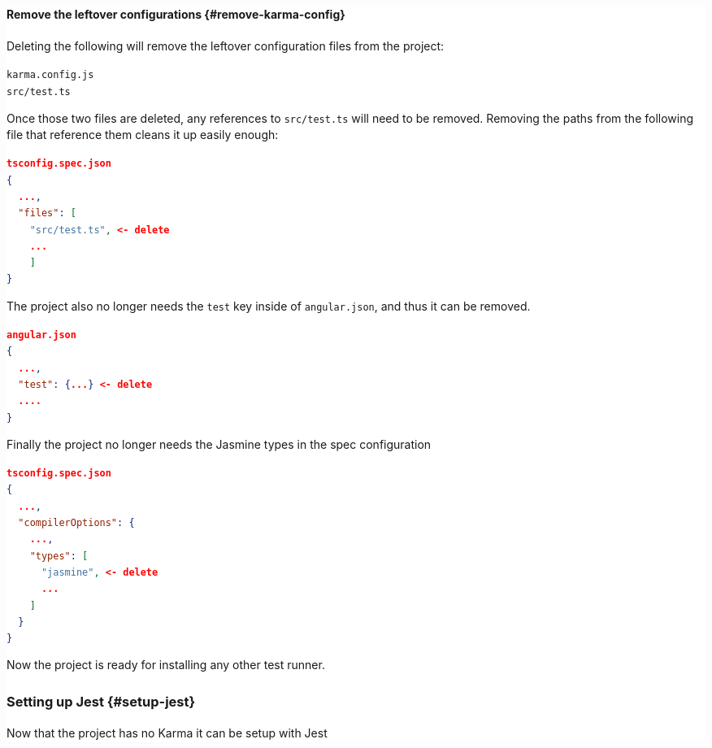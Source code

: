 #### Remove the leftover configurations {#remove-karma-config}

Deleting the following will remove the leftover configuration files from the project:

```bash
karma.config.js
src/test.ts
```

Once those two files are deleted, any references to `src/test.ts` will need to be removed. Removing the paths from the following file that reference them cleans it up easily enough:

```json
tsconfig.spec.json
{
  ...,
  "files": [
    "src/test.ts", <- delete
    ...
    ]
}
```

The project also no longer needs the `test` key inside of `angular.json`, and thus it can be removed.

```json
angular.json
{
  ...,
  "test": {...} <- delete
  ....
}
```

Finally the project no longer needs the Jasmine types in the spec configuration

```json
tsconfig.spec.json
{
  ...,
  "compilerOptions": {
    ...,
    "types": [
      "jasmine", <- delete
      ...
    ]
  }
}
```

Now the project is ready for installing any other test runner.

### Setting up Jest {#setup-jest}

Now that the project has no Karma it can be setup with Jest
